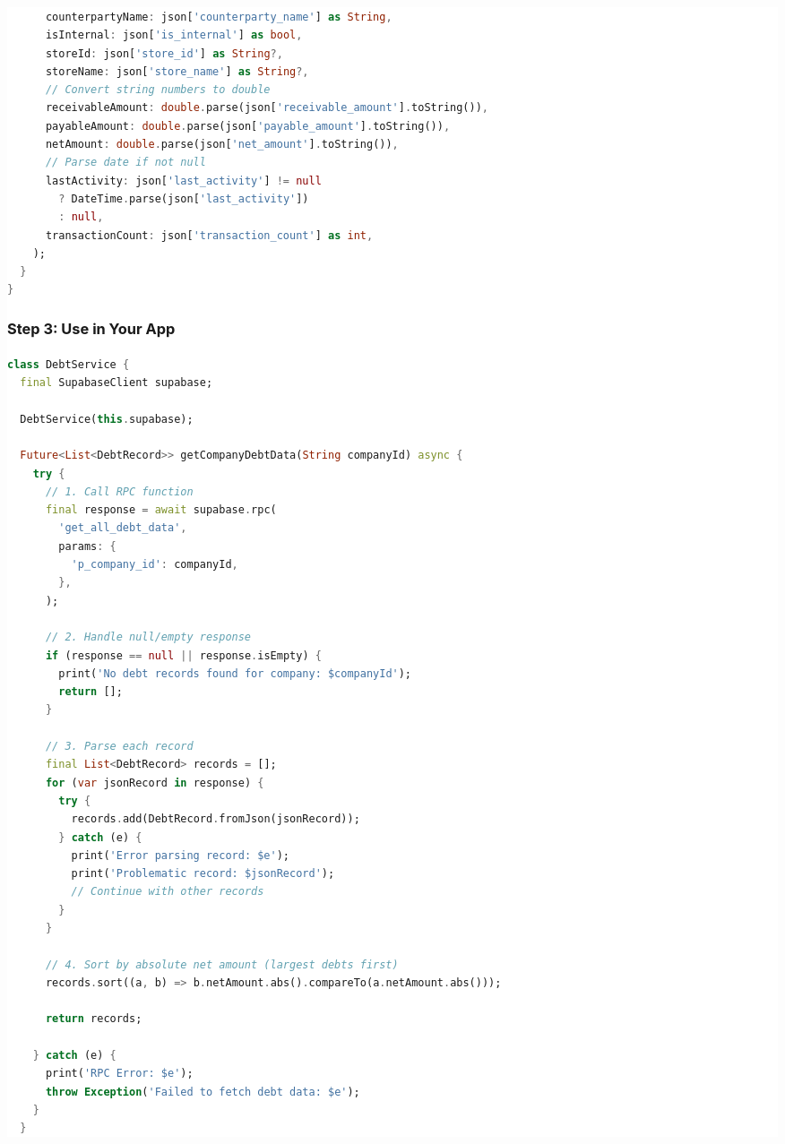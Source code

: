```dart
      counterpartyName: json['counterparty_name'] as String,
      isInternal: json['is_internal'] as bool,
      storeId: json['store_id'] as String?,
      storeName: json['store_name'] as String?,
      // Convert string numbers to double
      receivableAmount: double.parse(json['receivable_amount'].toString()),
      payableAmount: double.parse(json['payable_amount'].toString()),
      netAmount: double.parse(json['net_amount'].toString()),
      // Parse date if not null
      lastActivity: json['last_activity'] != null 
        ? DateTime.parse(json['last_activity']) 
        : null,
      transactionCount: json['transaction_count'] as int,
    );
  }
}
```

### Step 3: Use in Your App
```dart
class DebtService {
  final SupabaseClient supabase;
  
  DebtService(this.supabase);
  
  Future<List<DebtRecord>> getCompanyDebtData(String companyId) async {
    try {
      // 1. Call RPC function
      final response = await supabase.rpc(
        'get_all_debt_data',
        params: {
          'p_company_id': companyId,
        },
      );
      
      // 2. Handle null/empty response
      if (response == null || response.isEmpty) {
        print('No debt records found for company: $companyId');
        return [];
      }
      
      // 3. Parse each record
      final List<DebtRecord> records = [];
      for (var jsonRecord in response) {
        try {
          records.add(DebtRecord.fromJson(jsonRecord));
        } catch (e) {
          print('Error parsing record: $e');
          print('Problematic record: $jsonRecord');
          // Continue with other records
        }
      }
      
      // 4. Sort by absolute net amount (largest debts first)
      records.sort((a, b) => b.netAmount.abs().compareTo(a.netAmount.abs()));
      
      return records;
      
    } catch (e) {
      print('RPC Error: $e');
      throw Exception('Failed to fetch debt data: $e');
    }
  }
```